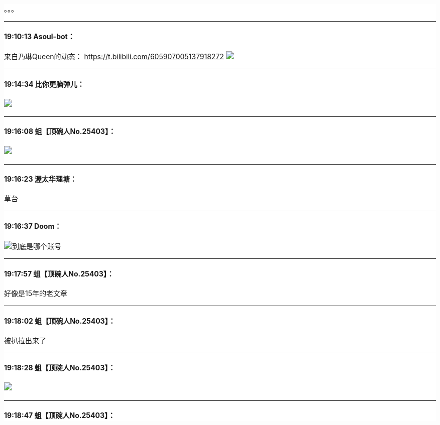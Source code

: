 。。。

*****

#### 19:10:13  Asoul-bot：

来自乃琳Queen的动态：
https://t.bilibili.com/605907005137918272
![](http://gchat.qpic.cn/gchatpic_new/3408592334/614391357-3156874860-D29071D86FED5E38EEB57B945CFCB673/0?term=2")

*****

#### 19:14:34  比你更脑弹儿：

![](http://gchat.qpic.cn/gchatpic_new/1035154062/614391357-2798752200-4D9F5D8D56562470F136DE77CE1A0861/0?term=2")

*****

#### 19:16:08  蛆【顶碗人No.25403】：

![](http://gchat.qpic.cn/gchatpic_new/794594593/614391357-3138406808-AEB906A2BCFC624B69715D74022D73C3/0?term=2")

*****

#### 19:16:23  渥太华理塘：

草台

*****

#### 19:16:37  Doom：

![](http://gchat.qpic.cn/gchatpic_new/1747222904/614391357-3054622974-7D19D1A7D34DCC1E56C45B55AE7586E9/0?term=2")到底是哪个账号

*****

#### 19:17:57  蛆【顶碗人No.25403】：

好像是15年的老文章

*****

#### 19:18:02  蛆【顶碗人No.25403】：

被扒拉出来了

*****

#### 19:18:28  蛆【顶碗人No.25403】：

![](http://gchat.qpic.cn/gchatpic_new/794594593/614391357-2345854088-445CC8C4EDC6B26C7F2A8B3784A339E7/0?term=2")

*****

#### 19:18:47  蛆【顶碗人No.25403】：
